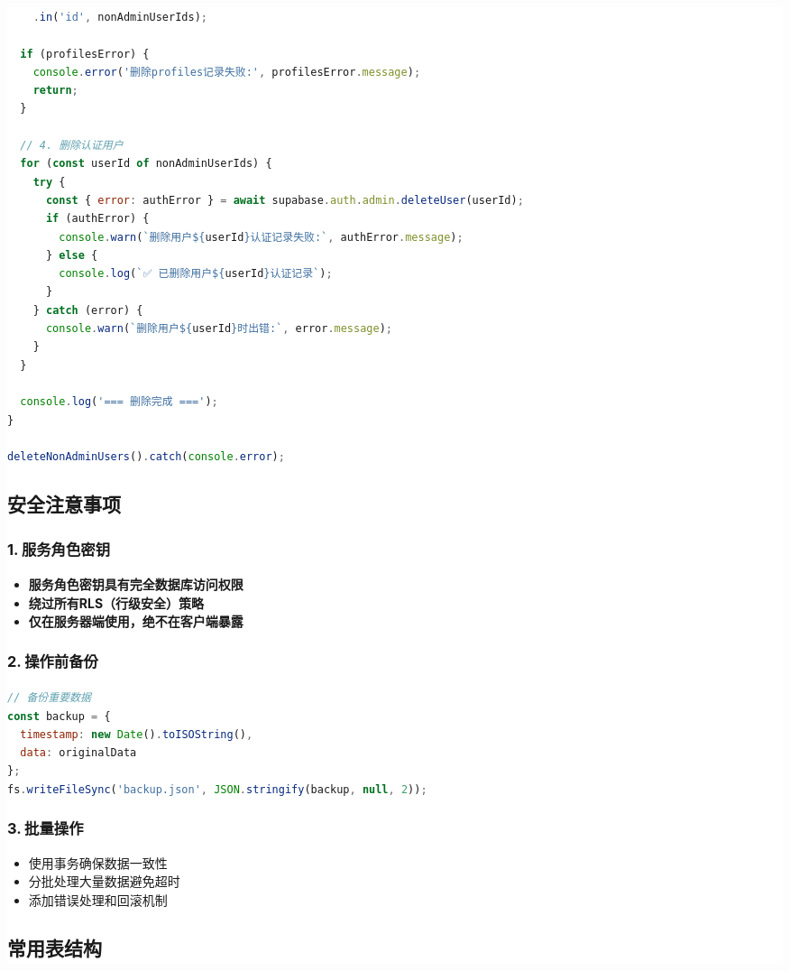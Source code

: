 ```javascript
    .in('id', nonAdminUserIds);
  
  if (profilesError) {
    console.error('删除profiles记录失败:', profilesError.message);
    return;
  }
  
  // 4. 删除认证用户
  for (const userId of nonAdminUserIds) {
    try {
      const { error: authError } = await supabase.auth.admin.deleteUser(userId);
      if (authError) {
        console.warn(`删除用户${userId}认证记录失败:`, authError.message);
      } else {
        console.log(`✅ 已删除用户${userId}认证记录`);
      }
    } catch (error) {
      console.warn(`删除用户${userId}时出错:`, error.message);
    }
  }
  
  console.log('=== 删除完成 ===');
}

deleteNonAdminUsers().catch(console.error);
```

## 安全注意事项

### 1. 服务角色密钥
- **服务角色密钥具有完全数据库访问权限**
- **绕过所有RLS（行级安全）策略**
- **仅在服务器端使用，绝不在客户端暴露**

### 2. 操作前备份
```javascript
// 备份重要数据
const backup = {
  timestamp: new Date().toISOString(),
  data: originalData
};
fs.writeFileSync('backup.json', JSON.stringify(backup, null, 2));
```

### 3. 批量操作
- 使用事务确保数据一致性
- 分批处理大量数据避免超时
- 添加错误处理和回滚机制

## 常用表结构

